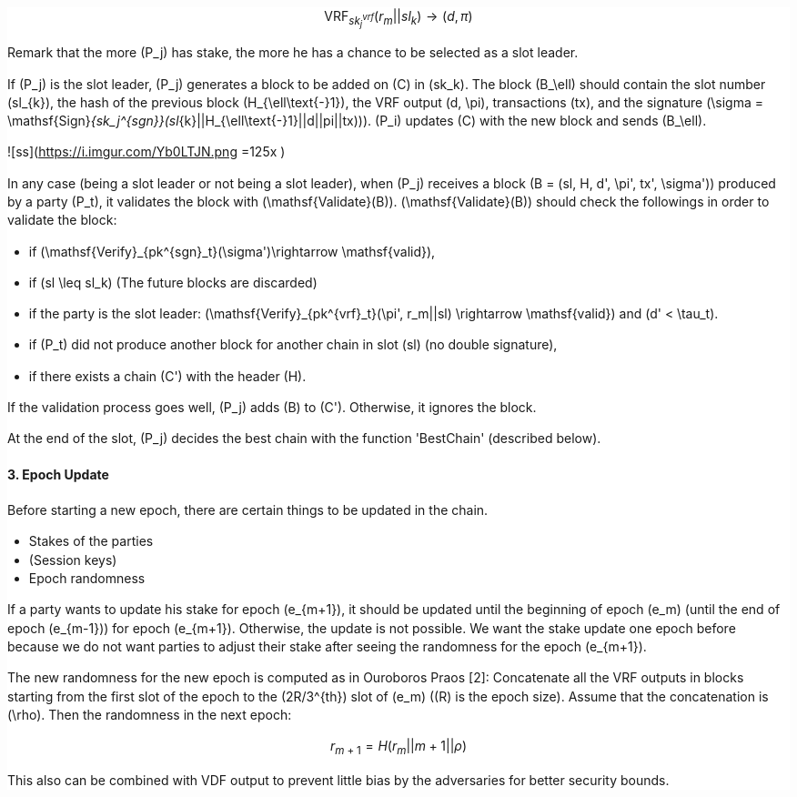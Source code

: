 $$\mathsf{VRF}_{sk^{vrf}_{j}}(r_m||sl_{k}) \rightarrow (d, \pi)$$

Remark that the more \(P_j\) has stake, the more he has a chance to be selected as a slot leader. 

 
If \(P_j\) is the slot leader, \(P_j\) generates a block to be added on \(C\) in \(sk_k\). The block \(B_\ell\) should contain the slot number \(sl_{k}\), the hash of the previous block \(H_{\ell\text{-}1}\), the VRF output  \(d, \pi\), transactions \(tx\), and the signature \(\sigma = \mathsf{Sign}_{sk_j^{sgn}}(sl_{k}||H_{\ell\text{-}1}||d||pi||tx))\). \(P_i\) updates \(C\) with the new block and sends \(B_\ell\).


![ss](https://i.imgur.com/Yb0LTJN.png =125x )



In any case (being a slot leader or not being a slot leader), when \(P_j\) receives a block \(B = (sl, H, d', \pi', tx', \sigma')\) produced by a party \(P_t\), it validates the block  with \(\mathsf{Validate}(B)\). \(\mathsf{Validate}(B)\) should check the followings in order to validate the block:

* if \(\mathsf{Verify}_{pk^{sgn}_t}(\sigma')\rightarrow \mathsf{valid}\),
* if \(sl \leq sl_k\) (The future blocks are discarded)

* if the party is the slot leader: \(\mathsf{Verify}_{pk^{vrf}_t}(\pi', r_m||sl) \rightarrow \mathsf{valid}\) and \(d' < \tau_t\). 

* if \(P_t\) did not produce another block for another chain in slot \(sl\) (no double signature),

* if there exists a chain \(C'\) with the header \(H\).

If the validation process goes well, \(P_j\) adds \(B\) to \(C'\). Otherwise, it ignores the block.


At the end of the slot, \(P_j\) decides the best chain with the function 'BestChain' (described below).



#### 3. Epoch Update

Before starting a new epoch, there are certain things to be updated in the chain.
* Stakes of the parties
* (Session keys)
* Epoch randomness

If a party wants to update his stake for epoch \(e_{m+1}\), it should be updated until the beginning of epoch \(e_m\) (until the end of epoch \(e_{m-1}\)) for epoch \(e_{m+1}\). Otherwise, the update is not possible. We want the stake update one epoch before because we do not want parties to adjust their stake after seeing the randomness for the epoch \(e_{m+1}\). 

The new randomness for the new epoch is computed as in Ouroboros Praos [2]: Concatenate all the VRF outputs in blocks starting from the first slot of the epoch to the \(2R/3^{th}\) slot of \(e_m\) (\(R\) is the epoch size). Assume that the concatenation is \(\rho\). Then the randomness in the next epoch:

$$r_{m+1} = H(r_{m}||m+1||\rho)$$

This also can be combined with VDF output to prevent little bias by the adversaries for better security bounds.
